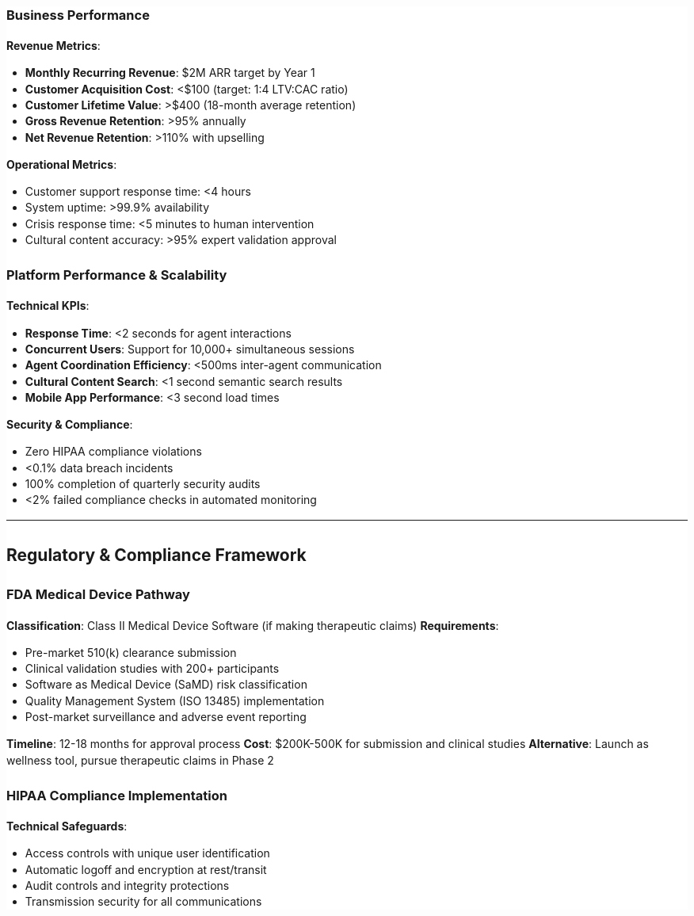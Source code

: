 ### Business Performance
**Revenue Metrics**:
- **Monthly Recurring Revenue**: $2M ARR target by Year 1
- **Customer Acquisition Cost**: <$100 (target: 1:4 LTV:CAC ratio)
- **Customer Lifetime Value**: >$400 (18-month average retention)
- **Gross Revenue Retention**: >95% annually
- **Net Revenue Retention**: >110% with upselling

**Operational Metrics**:
- Customer support response time: <4 hours
- System uptime: >99.9% availability
- Crisis response time: <5 minutes to human intervention
- Cultural content accuracy: >95% expert validation approval

### Platform Performance & Scalability
**Technical KPIs**:
- **Response Time**: <2 seconds for agent interactions
- **Concurrent Users**: Support for 10,000+ simultaneous sessions
- **Agent Coordination Efficiency**: <500ms inter-agent communication
- **Cultural Content Search**: <1 second semantic search results
- **Mobile App Performance**: <3 second load times

**Security & Compliance**:
- Zero HIPAA compliance violations
- <0.1% data breach incidents
- 100% completion of quarterly security audits
- <2% failed compliance checks in automated monitoring

---

## Regulatory & Compliance Framework

### FDA Medical Device Pathway
**Classification**: Class II Medical Device Software (if making therapeutic claims)
**Requirements**:
- Pre-market 510(k) clearance submission
- Clinical validation studies with 200+ participants
- Software as Medical Device (SaMD) risk classification
- Quality Management System (ISO 13485) implementation
- Post-market surveillance and adverse event reporting

**Timeline**: 12-18 months for approval process
**Cost**: $200K-500K for submission and clinical studies
**Alternative**: Launch as wellness tool, pursue therapeutic claims in Phase 2

### HIPAA Compliance Implementation
**Technical Safeguards**:
- Access controls with unique user identification
- Automatic logoff and encryption at rest/transit
- Audit controls and integrity protections
- Transmission security for all communications
